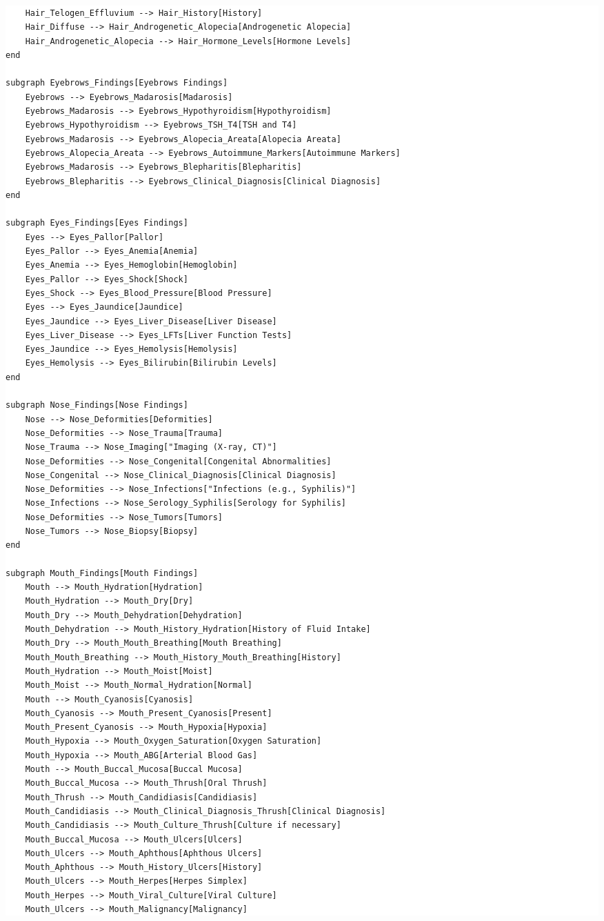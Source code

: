         Hair_Telogen_Effluvium --> Hair_History[History]
        Hair_Diffuse --> Hair_Androgenetic_Alopecia[Androgenetic Alopecia]
        Hair_Androgenetic_Alopecia --> Hair_Hormone_Levels[Hormone Levels]
    end
    
    subgraph Eyebrows_Findings[Eyebrows Findings]
        Eyebrows --> Eyebrows_Madarosis[Madarosis]
        Eyebrows_Madarosis --> Eyebrows_Hypothyroidism[Hypothyroidism]
        Eyebrows_Hypothyroidism --> Eyebrows_TSH_T4[TSH and T4]
        Eyebrows_Madarosis --> Eyebrows_Alopecia_Areata[Alopecia Areata]
        Eyebrows_Alopecia_Areata --> Eyebrows_Autoimmune_Markers[Autoimmune Markers]
        Eyebrows_Madarosis --> Eyebrows_Blepharitis[Blepharitis]
        Eyebrows_Blepharitis --> Eyebrows_Clinical_Diagnosis[Clinical Diagnosis]
    end
    
    subgraph Eyes_Findings[Eyes Findings]
        Eyes --> Eyes_Pallor[Pallor]
        Eyes_Pallor --> Eyes_Anemia[Anemia]
        Eyes_Anemia --> Eyes_Hemoglobin[Hemoglobin]
        Eyes_Pallor --> Eyes_Shock[Shock]
        Eyes_Shock --> Eyes_Blood_Pressure[Blood Pressure]
        Eyes --> Eyes_Jaundice[Jaundice]
        Eyes_Jaundice --> Eyes_Liver_Disease[Liver Disease]
        Eyes_Liver_Disease --> Eyes_LFTs[Liver Function Tests]
        Eyes_Jaundice --> Eyes_Hemolysis[Hemolysis]
        Eyes_Hemolysis --> Eyes_Bilirubin[Bilirubin Levels]
    end
    
    subgraph Nose_Findings[Nose Findings]
        Nose --> Nose_Deformities[Deformities]
        Nose_Deformities --> Nose_Trauma[Trauma]
        Nose_Trauma --> Nose_Imaging["Imaging (X-ray, CT)"]
        Nose_Deformities --> Nose_Congenital[Congenital Abnormalities]
        Nose_Congenital --> Nose_Clinical_Diagnosis[Clinical Diagnosis]
        Nose_Deformities --> Nose_Infections["Infections (e.g., Syphilis)"]
        Nose_Infections --> Nose_Serology_Syphilis[Serology for Syphilis]
        Nose_Deformities --> Nose_Tumors[Tumors]
        Nose_Tumors --> Nose_Biopsy[Biopsy]
    end
    
    subgraph Mouth_Findings[Mouth Findings]
        Mouth --> Mouth_Hydration[Hydration]
        Mouth_Hydration --> Mouth_Dry[Dry]
        Mouth_Dry --> Mouth_Dehydration[Dehydration]
        Mouth_Dehydration --> Mouth_History_Hydration[History of Fluid Intake]
        Mouth_Dry --> Mouth_Mouth_Breathing[Mouth Breathing]
        Mouth_Mouth_Breathing --> Mouth_History_Mouth_Breathing[History]
        Mouth_Hydration --> Mouth_Moist[Moist]
        Mouth_Moist --> Mouth_Normal_Hydration[Normal]
        Mouth --> Mouth_Cyanosis[Cyanosis]
        Mouth_Cyanosis --> Mouth_Present_Cyanosis[Present]
        Mouth_Present_Cyanosis --> Mouth_Hypoxia[Hypoxia]
        Mouth_Hypoxia --> Mouth_Oxygen_Saturation[Oxygen Saturation]
        Mouth_Hypoxia --> Mouth_ABG[Arterial Blood Gas]
        Mouth --> Mouth_Buccal_Mucosa[Buccal Mucosa]
        Mouth_Buccal_Mucosa --> Mouth_Thrush[Oral Thrush]
        Mouth_Thrush --> Mouth_Candidiasis[Candidiasis]
        Mouth_Candidiasis --> Mouth_Clinical_Diagnosis_Thrush[Clinical Diagnosis]
        Mouth_Candidiasis --> Mouth_Culture_Thrush[Culture if necessary]
        Mouth_Buccal_Mucosa --> Mouth_Ulcers[Ulcers]
        Mouth_Ulcers --> Mouth_Aphthous[Aphthous Ulcers]
        Mouth_Aphthous --> Mouth_History_Ulcers[History]
        Mouth_Ulcers --> Mouth_Herpes[Herpes Simplex]
        Mouth_Herpes --> Mouth_Viral_Culture[Viral Culture]
        Mouth_Ulcers --> Mouth_Malignancy[Malignancy]